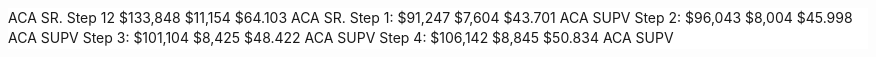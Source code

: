 </td><td>ACA SR.

</td></tr>

<tr><td>Step 12

</td><td>$133,848

</td><td>$11,154

</td><td>$64.103

</td><td>ACA SR.

</td></tr>

<tr><td></td><td></td><td></td><td></td><td></td></tr>

<tr><td>Step 1:

</td><td>$91,247

</td><td>$7,604

</td><td>$43.701

</td><td>ACA SUPV

</td></tr>

<tr><td>Step 2:

</td><td>$96,043

</td><td>$8,004

</td><td>$45.998

</td><td>ACA SUPV

</td></tr>

<tr><td>Step 3:

</td><td>$101,104

</td><td>$8,425

</td><td>$48.422

</td><td>ACA SUPV

</td></tr>

<tr><td>Step 4:

</td><td>$106,142

</td><td>$8,845

</td><td>$50.834

</td><td>ACA SUPV

</td></tr>
